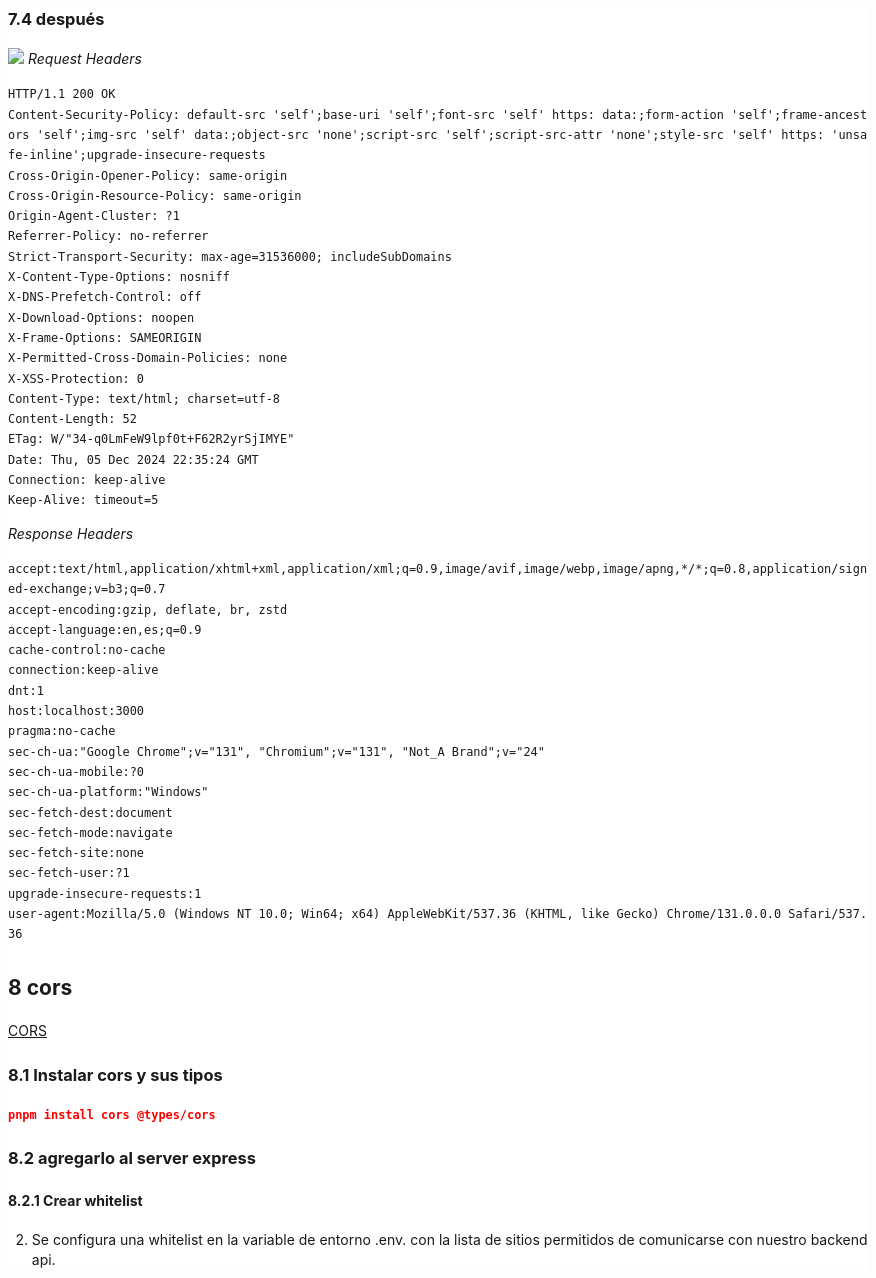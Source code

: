 ```http
```
### 7.4 después
![](Pasted%20image%2020241205193604.png)
*Request Headers*
```http
HTTP/1.1 200 OK
Content-Security-Policy: default-src 'self';base-uri 'self';font-src 'self' https: data:;form-action 'self';frame-ancestors 'self';img-src 'self' data:;object-src 'none';script-src 'self';script-src-attr 'none';style-src 'self' https: 'unsafe-inline';upgrade-insecure-requests
Cross-Origin-Opener-Policy: same-origin
Cross-Origin-Resource-Policy: same-origin
Origin-Agent-Cluster: ?1
Referrer-Policy: no-referrer
Strict-Transport-Security: max-age=31536000; includeSubDomains
X-Content-Type-Options: nosniff
X-DNS-Prefetch-Control: off
X-Download-Options: noopen
X-Frame-Options: SAMEORIGIN
X-Permitted-Cross-Domain-Policies: none
X-XSS-Protection: 0
Content-Type: text/html; charset=utf-8
Content-Length: 52
ETag: W/"34-q0LmFeW9lpf0t+F62R2yrSjIMYE"
Date: Thu, 05 Dec 2024 22:35:24 GMT
Connection: keep-alive
Keep-Alive: timeout=5
```
*Response Headers*
```http
accept:text/html,application/xhtml+xml,application/xml;q=0.9,image/avif,image/webp,image/apng,*/*;q=0.8,application/signed-exchange;v=b3;q=0.7
accept-encoding:gzip, deflate, br, zstd
accept-language:en,es;q=0.9
cache-control:no-cache
connection:keep-alive
dnt:1
host:localhost:3000
pragma:no-cache
sec-ch-ua:"Google Chrome";v="131", "Chromium";v="131", "Not_A Brand";v="24"
sec-ch-ua-mobile:?0
sec-ch-ua-platform:"Windows"
sec-fetch-dest:document
sec-fetch-mode:navigate
sec-fetch-site:none
sec-fetch-user:?1
upgrade-insecure-requests:1
user-agent:Mozilla/5.0 (Windows NT 10.0; Win64; x64) AppleWebKit/537.36 (KHTML, like Gecko) Chrome/131.0.0.0 Safari/537.36
```
## 8 cors
[CORS](CORS.md)
### 8.1 Instalar cors y sus tipos
```json
pnpm install cors @types/cors
```
### 8.2 agregarlo al server express
#### 8.2.1 Crear whitelist
2. Se configura una whitelist en la variable de entorno .env. con la lista de sitios permitidos de comunicarse con nuestro backend api.
```.env
```